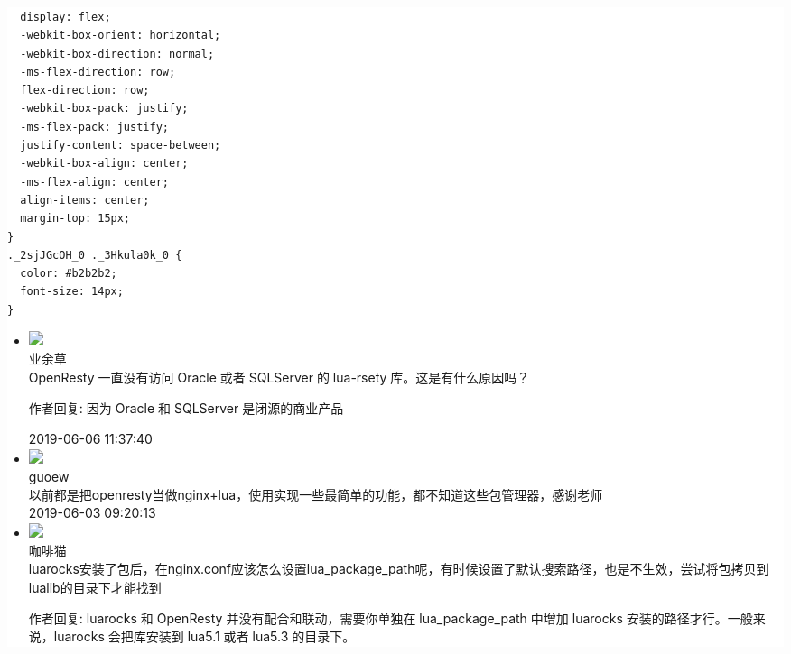       display: flex;
      -webkit-box-orient: horizontal;
      -webkit-box-direction: normal;
      -ms-flex-direction: row;
      flex-direction: row;
      -webkit-box-pack: justify;
      -ms-flex-pack: justify;
      justify-content: space-between;
      -webkit-box-align: center;
      -ms-flex-align: center;
      align-items: center;
      margin-top: 15px;
    }
    ._2sjJGcOH_0 ._3Hkula0k_0 {
      color: #b2b2b2;
      font-size: 14px;
    }
</style><ul><li>
<div class="_2sjJGcOH_0"><img src="https://static001.geekbang.org/account/avatar/00/11/30/8a/b5ca7286.jpg"
  class="_3FLYR4bF_0">
<div class="_36ChpWj4_0">
  <div class="_2zFoi7sd_0"><span>业余草</span>
  </div>
  <div class="_2_QraFYR_0">OpenResty 一直没有访问 Oracle 或者 SQLServer 的 lua-rsety 库。这是有什么原因吗？</div>
  <div class="_10o3OAxT_0">
    <p class="_3KxQPN3V_0">作者回复: 因为 Oracle 和 SQLServer 是闭源的商业产品</p>
  </div>
  <div class="_3klNVc4Z_0">
    <div class="_3Hkula0k_0">2019-06-06 11:37:40</div>
  </div>
</div>
</div>
</li>
<li>
<div class="_2sjJGcOH_0"><img src="https://static001.geekbang.org/account/avatar/00/13/d2/cc/d54b7e5b.jpg"
  class="_3FLYR4bF_0">
<div class="_36ChpWj4_0">
  <div class="_2zFoi7sd_0"><span>guoew</span>
  </div>
  <div class="_2_QraFYR_0">以前都是把openresty当做nginx+lua，使用实现一些最简单的功能，都不知道这些包管理器，感谢老师</div>
  <div class="_10o3OAxT_0">
    
  </div>
  <div class="_3klNVc4Z_0">
    <div class="_3Hkula0k_0">2019-06-03 09:20:13</div>
  </div>
</div>
</div>
</li>
<li>
<div class="_2sjJGcOH_0"><img src="https://static001.geekbang.org/account/avatar/00/10/8e/a1/c05ab3b3.jpg"
  class="_3FLYR4bF_0">
<div class="_36ChpWj4_0">
  <div class="_2zFoi7sd_0"><span>咖啡猫</span>
  </div>
  <div class="_2_QraFYR_0">luarocks安装了包后，在nginx.conf应该怎么设置lua_package_path呢，有时候设置了默认搜索路径，也是不生效，尝试将包拷贝到lualib的目录下才能找到</div>
  <div class="_10o3OAxT_0">
    <p class="_3KxQPN3V_0">作者回复: luarocks 和 OpenResty 并没有配合和联动，需要你单独在 lua_package_path 中增加 luarocks 安装的路径才行。一般来说，luarocks 会把库安装到 lua5.1 或者 lua5.3 的目录下。</p>
  </div>
  <div class="_3klNVc4Z_0">